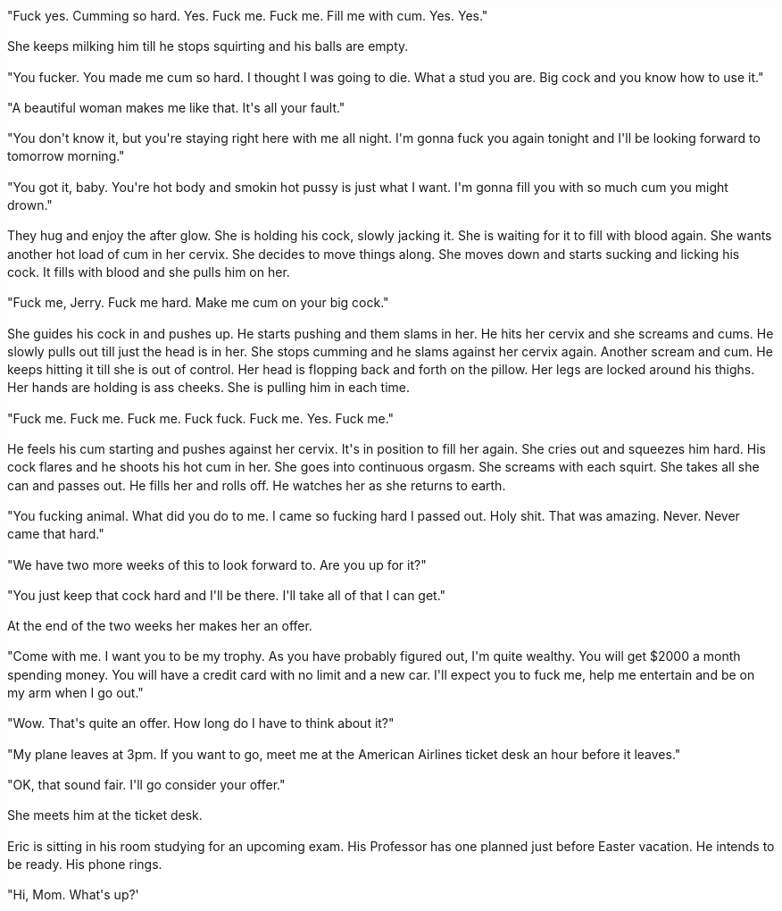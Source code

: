  "Fuck yes. Cumming so hard. Yes. Fuck me. Fuck me. Fill me with cum. Yes. Yes." 

 She keeps milking him till he stops squirting and his balls are empty. 

 "You fucker. You made me cum so hard. I thought I was going to die. What a stud you are. Big cock and you know how to use it." 

 "A beautiful woman makes me like that. It's all your fault." 

 "You don't know it, but you're staying right here with me all night. I'm gonna fuck you again tonight and I'll be looking forward to tomorrow morning." 

 "You got it, baby. You're hot body and smokin hot pussy is just what I want. I'm gonna fill you with so much cum you might drown." 

 They hug and enjoy the after glow. She is holding his cock, slowly jacking it. She is waiting for it to fill with blood again. She wants another hot load of cum in her cervix. She decides to move things along. She moves down and starts sucking and licking his cock. It fills with blood and she pulls him on her. 

 "Fuck me, Jerry. Fuck me hard. Make me cum on your big cock." 

 She guides his cock in and pushes up. He starts pushing and them slams in her. He hits her cervix and she screams and cums. He slowly pulls out till just the head is in her. She stops cumming and he slams against her cervix again. Another scream and cum. He keeps hitting it till she is out of control. Her head is flopping back and forth on the pillow. Her legs are locked around his thighs. Her hands are holding is ass cheeks. She is pulling him in each time. 

 "Fuck me. Fuck me. Fuck me. Fuck fuck. Fuck me. Yes. Fuck me." 

 He feels his cum starting and pushes against her cervix. It's in position to fill her again. She cries out and squeezes him hard. His cock flares and he shoots his hot cum in her. She goes into continuous orgasm. She screams with each squirt. She takes all she can and passes out. He fills her and rolls off. He watches her as she returns to earth. 

 "You fucking animal. What did you do to me. I came so fucking hard I passed out. Holy shit. That was amazing. Never. Never came that hard." 

 "We have two more weeks of this to look forward to. Are you up for it?" 

 "You just keep that cock hard and I'll be there. I'll take all of that I can get." 

 At the end of the two weeks her makes her an offer. 

 "Come with me. I want you to be my trophy. As you have probably figured out, I'm quite wealthy. You will get $2000 a month spending money. You will have a credit card with no limit and a new car. I'll expect you to fuck me, help me entertain and be on my arm when I go out." 

 "Wow. That's quite an offer. How long do I have to think about it?" 

 "My plane leaves at 3pm. If you want to go, meet me at the American Airlines ticket desk an hour before it leaves." 

 "OK, that sound fair. I'll go consider your offer." 

 She meets him at the ticket desk. 

 Eric is sitting in his room studying for an upcoming exam. His Professor has one planned just before Easter vacation. He intends to be ready. His phone rings. 

 "Hi, Mom. What's up?' 
